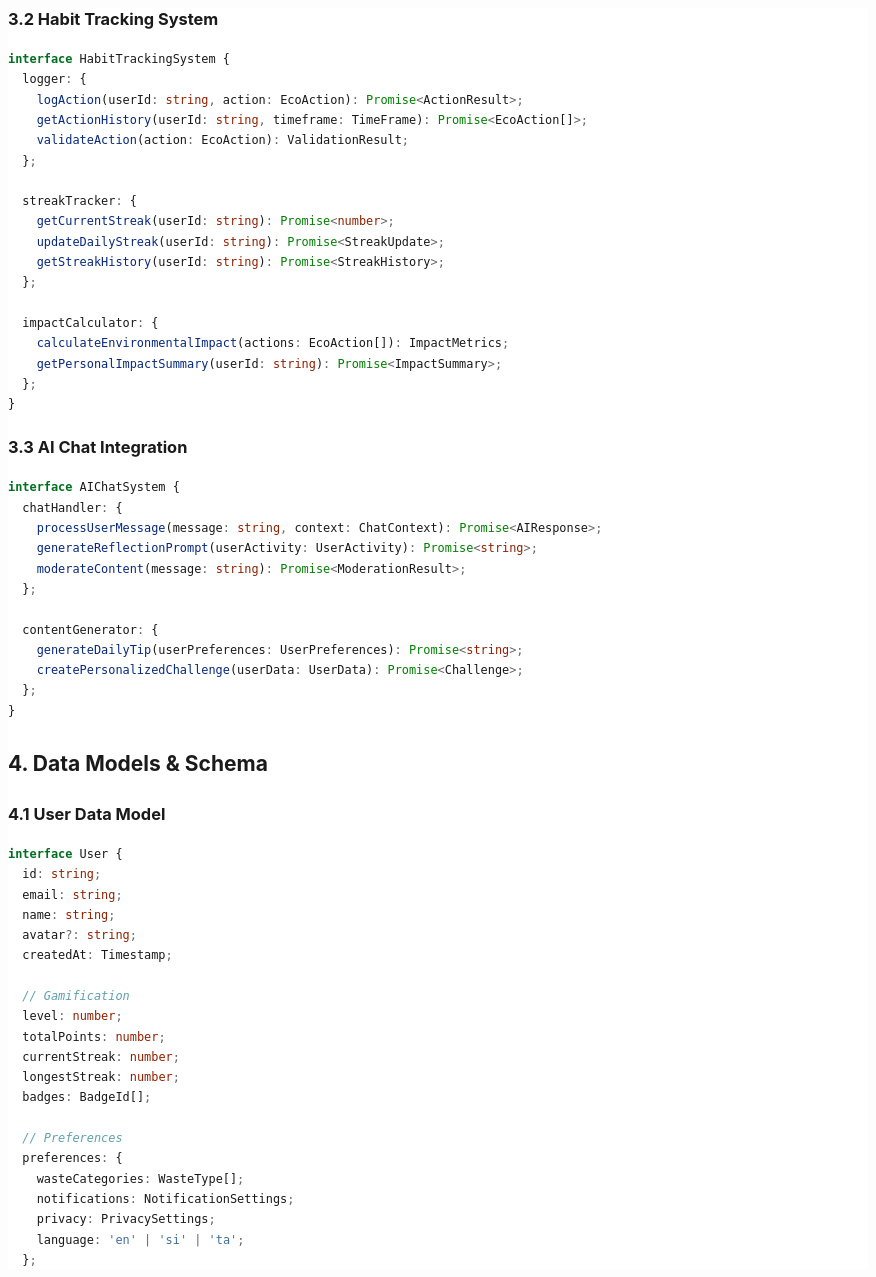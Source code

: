 ### 3.2 Habit Tracking System
```typescript
interface HabitTrackingSystem {
  logger: {
    logAction(userId: string, action: EcoAction): Promise<ActionResult>;
    getActionHistory(userId: string, timeframe: TimeFrame): Promise<EcoAction[]>;
    validateAction(action: EcoAction): ValidationResult;
  };
  
  streakTracker: {
    getCurrentStreak(userId: string): Promise<number>;
    updateDailyStreak(userId: string): Promise<StreakUpdate>;
    getStreakHistory(userId: string): Promise<StreakHistory>;
  };
  
  impactCalculator: {
    calculateEnvironmentalImpact(actions: EcoAction[]): ImpactMetrics;
    getPersonalImpactSummary(userId: string): Promise<ImpactSummary>;
  };
}
```

### 3.3 AI Chat Integration
```typescript
interface AIChatSystem {
  chatHandler: {
    processUserMessage(message: string, context: ChatContext): Promise<AIResponse>;
    generateReflectionPrompt(userActivity: UserActivity): Promise<string>;
    moderateContent(message: string): Promise<ModerationResult>;
  };
  
  contentGenerator: {
    generateDailyTip(userPreferences: UserPreferences): Promise<string>;
    createPersonalizedChallenge(userData: UserData): Promise<Challenge>;
  };
}
```

## 4. Data Models & Schema

### 4.1 User Data Model
```typescript
interface User {
  id: string;
  email: string;
  name: string;
  avatar?: string;
  createdAt: Timestamp;
  
  // Gamification
  level: number;
  totalPoints: number;
  currentStreak: number;
  longestStreak: number;
  badges: BadgeId[];
  
  // Preferences
  preferences: {
    wasteCategories: WasteType[];
    notifications: NotificationSettings;
    privacy: PrivacySettings;
    language: 'en' | 'si' | 'ta';
  };
```